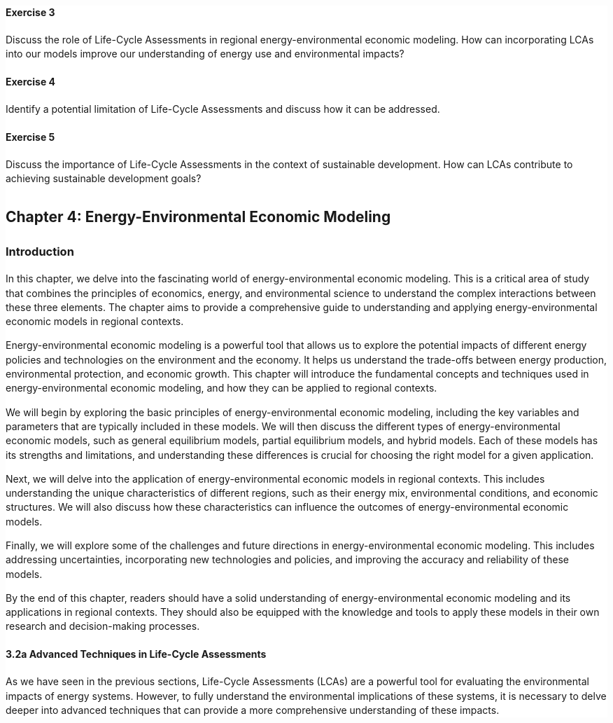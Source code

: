 #### Exercise 3
Discuss the role of Life-Cycle Assessments in regional energy-environmental economic modeling. How can incorporating LCAs into our models improve our understanding of energy use and environmental impacts?

#### Exercise 4
Identify a potential limitation of Life-Cycle Assessments and discuss how it can be addressed.

#### Exercise 5
Discuss the importance of Life-Cycle Assessments in the context of sustainable development. How can LCAs contribute to achieving sustainable development goals?

## Chapter 4: Energy-Environmental Economic Modeling

### Introduction

In this chapter, we delve into the fascinating world of energy-environmental economic modeling. This is a critical area of study that combines the principles of economics, energy, and environmental science to understand the complex interactions between these three elements. The chapter aims to provide a comprehensive guide to understanding and applying energy-environmental economic models in regional contexts.

Energy-environmental economic modeling is a powerful tool that allows us to explore the potential impacts of different energy policies and technologies on the environment and the economy. It helps us understand the trade-offs between energy production, environmental protection, and economic growth. This chapter will introduce the fundamental concepts and techniques used in energy-environmental economic modeling, and how they can be applied to regional contexts.

We will begin by exploring the basic principles of energy-environmental economic modeling, including the key variables and parameters that are typically included in these models. We will then discuss the different types of energy-environmental economic models, such as general equilibrium models, partial equilibrium models, and hybrid models. Each of these models has its strengths and limitations, and understanding these differences is crucial for choosing the right model for a given application.

Next, we will delve into the application of energy-environmental economic models in regional contexts. This includes understanding the unique characteristics of different regions, such as their energy mix, environmental conditions, and economic structures. We will also discuss how these characteristics can influence the outcomes of energy-environmental economic models.

Finally, we will explore some of the challenges and future directions in energy-environmental economic modeling. This includes addressing uncertainties, incorporating new technologies and policies, and improving the accuracy and reliability of these models.

By the end of this chapter, readers should have a solid understanding of energy-environmental economic modeling and its applications in regional contexts. They should also be equipped with the knowledge and tools to apply these models in their own research and decision-making processes.




#### 3.2a Advanced Techniques in Life-Cycle Assessments

As we have seen in the previous sections, Life-Cycle Assessments (LCAs) are a powerful tool for evaluating the environmental impacts of energy systems. However, to fully understand the environmental implications of these systems, it is necessary to delve deeper into advanced techniques that can provide a more comprehensive understanding of these impacts.
